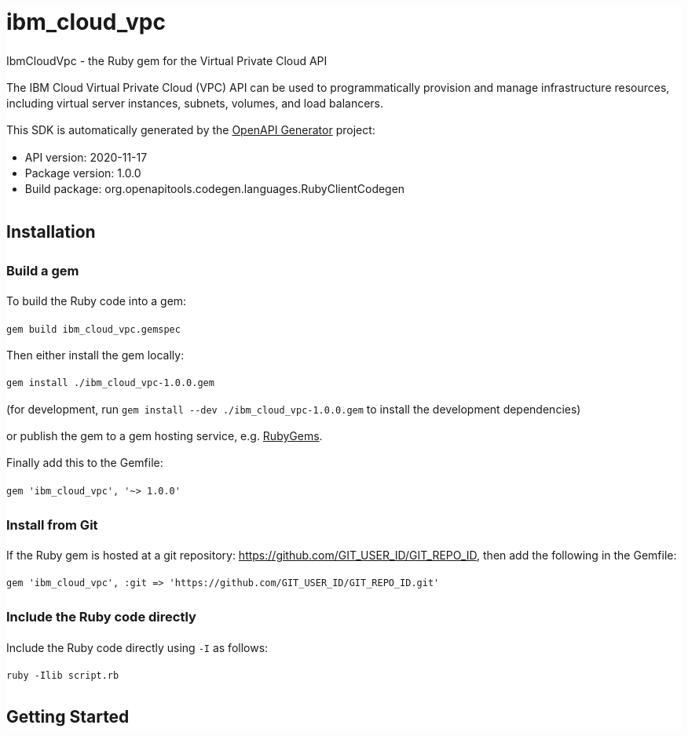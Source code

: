 # ibm_cloud_vpc

IbmCloudVpc - the Ruby gem for the Virtual Private Cloud API

The IBM Cloud Virtual Private Cloud (VPC) API can be used to programmatically provision and
manage infrastructure resources, including virtual server instances, subnets, volumes, and load
balancers.

This SDK is automatically generated by the [OpenAPI Generator](https://openapi-generator.tech) project:

- API version: 2020-11-17
- Package version: 1.0.0
- Build package: org.openapitools.codegen.languages.RubyClientCodegen

## Installation

### Build a gem

To build the Ruby code into a gem:

```shell
gem build ibm_cloud_vpc.gemspec
```

Then either install the gem locally:

```shell
gem install ./ibm_cloud_vpc-1.0.0.gem
```

(for development, run `gem install --dev ./ibm_cloud_vpc-1.0.0.gem` to install the development dependencies)

or publish the gem to a gem hosting service, e.g. [RubyGems](https://rubygems.org/).

Finally add this to the Gemfile:

    gem 'ibm_cloud_vpc', '~> 1.0.0'

### Install from Git

If the Ruby gem is hosted at a git repository: https://github.com/GIT_USER_ID/GIT_REPO_ID, then add the following in the Gemfile:

    gem 'ibm_cloud_vpc', :git => 'https://github.com/GIT_USER_ID/GIT_REPO_ID.git'

### Include the Ruby code directly

Include the Ruby code directly using `-I` as follows:

```shell
ruby -Ilib script.rb
```

## Getting Started
